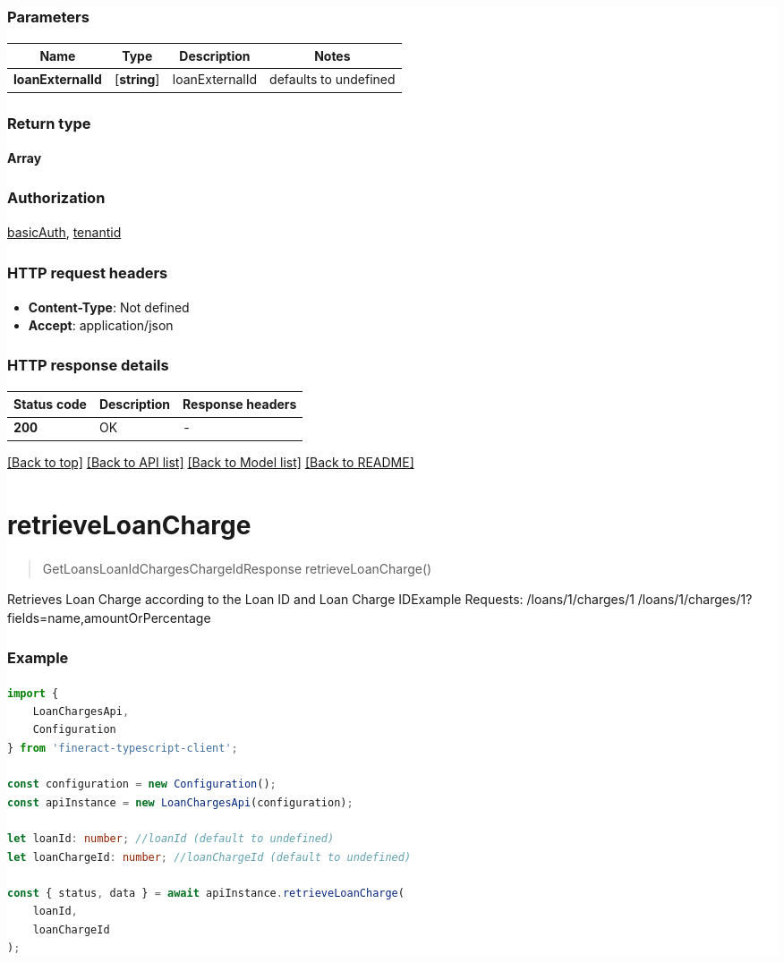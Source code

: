 ### Parameters

|Name | Type | Description  | Notes|
|------------- | ------------- | ------------- | -------------|
| **loanExternalId** | [**string**] | loanExternalId | defaults to undefined|


### Return type

**Array<GetLoansLoanIdChargesChargeIdResponse>**

### Authorization

[basicAuth](../README.md#basicAuth), [tenantid](../README.md#tenantid)

### HTTP request headers

 - **Content-Type**: Not defined
 - **Accept**: application/json


### HTTP response details
| Status code | Description | Response headers |
|-------------|-------------|------------------|
|**200** | OK |  -  |

[[Back to top]](#) [[Back to API list]](../README.md#documentation-for-api-endpoints) [[Back to Model list]](../README.md#documentation-for-models) [[Back to README]](../README.md)

# **retrieveLoanCharge**
> GetLoansLoanIdChargesChargeIdResponse retrieveLoanCharge()

Retrieves Loan Charge according to the Loan ID and Loan Charge IDExample Requests:  /loans/1/charges/1   /loans/1/charges/1?fields=name,amountOrPercentage

### Example

```typescript
import {
    LoanChargesApi,
    Configuration
} from 'fineract-typescript-client';

const configuration = new Configuration();
const apiInstance = new LoanChargesApi(configuration);

let loanId: number; //loanId (default to undefined)
let loanChargeId: number; //loanChargeId (default to undefined)

const { status, data } = await apiInstance.retrieveLoanCharge(
    loanId,
    loanChargeId
);
```
